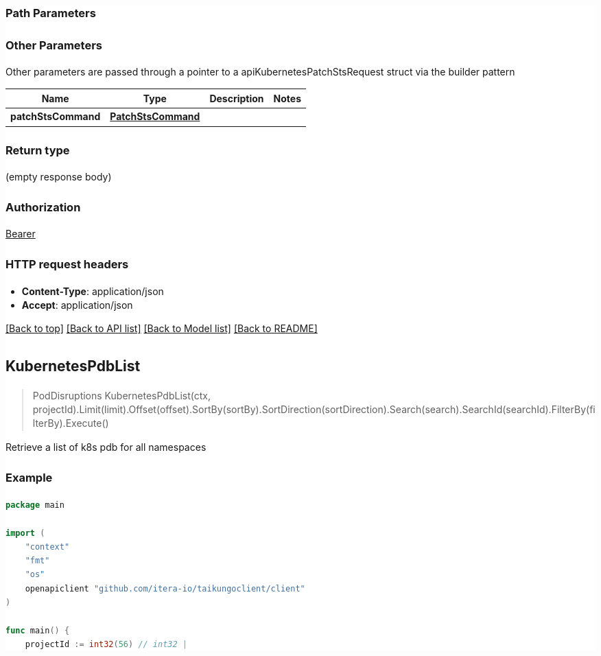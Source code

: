 ### Path Parameters



### Other Parameters

Other parameters are passed through a pointer to a apiKubernetesPatchStsRequest struct via the builder pattern


Name | Type | Description  | Notes
------------- | ------------- | ------------- | -------------
 **patchStsCommand** | [**PatchStsCommand**](PatchStsCommand.md) |  | 

### Return type

 (empty response body)

### Authorization

[Bearer](../README.md#Bearer)

### HTTP request headers

- **Content-Type**: application/json
- **Accept**: application/json

[[Back to top]](#) [[Back to API list]](../README.md#documentation-for-api-endpoints)
[[Back to Model list]](../README.md#documentation-for-models)
[[Back to README]](../README.md)


## KubernetesPdbList

> PodDisruptions KubernetesPdbList(ctx, projectId).Limit(limit).Offset(offset).SortBy(sortBy).SortDirection(sortDirection).Search(search).SearchId(searchId).FilterBy(filterBy).Execute()

Retrieve a list of k8s pdb for all namespaces

### Example

```go
package main

import (
    "context"
    "fmt"
    "os"
    openapiclient "github.com/itera-io/taikungoclient/client"
)

func main() {
    projectId := int32(56) // int32 | 

